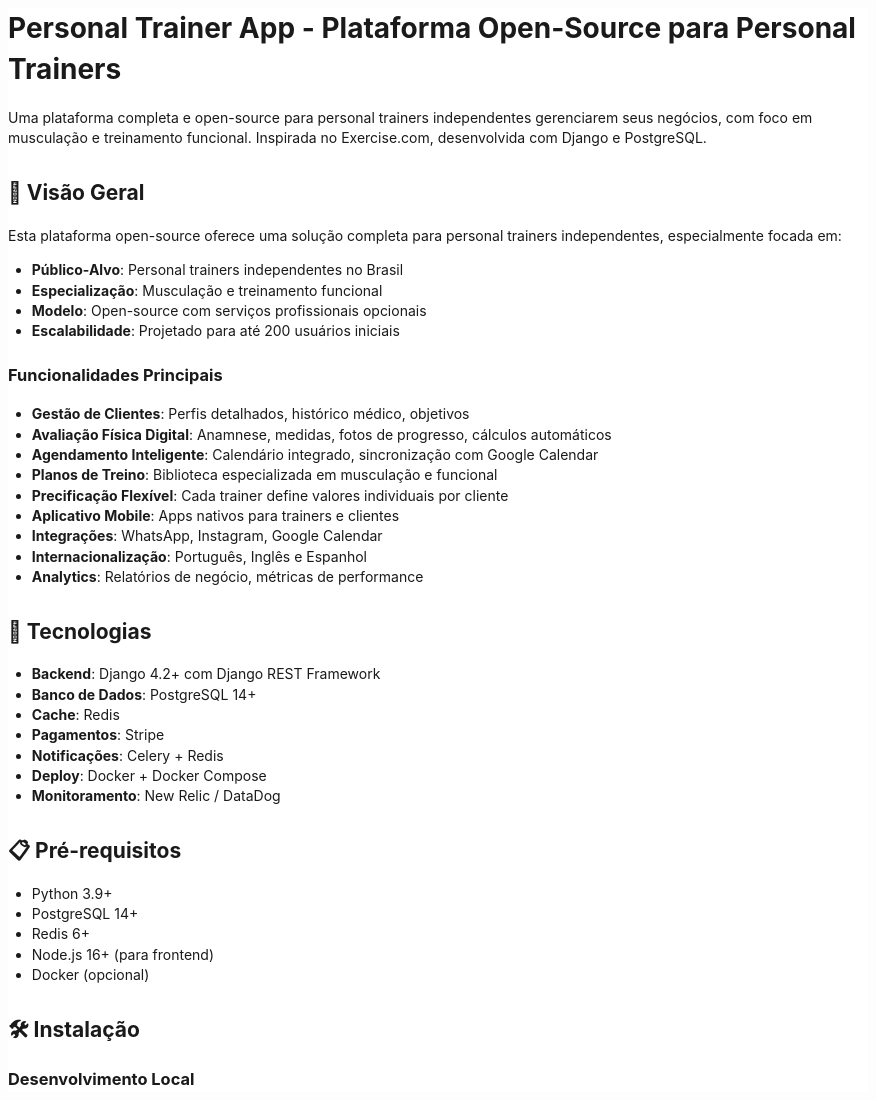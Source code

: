 # Personal Trainer App - Plataforma Open-Source para Personal Trainers

Uma plataforma completa e open-source para personal trainers independentes gerenciarem seus negócios, com foco em musculação e treinamento funcional. Inspirada no Exercise.com, desenvolvida com Django e PostgreSQL.

## 🎯 Visão Geral

Esta plataforma open-source oferece uma solução completa para personal trainers independentes, especialmente focada em:

- **Público-Alvo**: Personal trainers independentes no Brasil
- **Especialização**: Musculação e treinamento funcional  
- **Modelo**: Open-source com serviços profissionais opcionais
- **Escalabilidade**: Projetado para até 200 usuários iniciais

### Funcionalidades Principais

- **Gestão de Clientes**: Perfis detalhados, histórico médico, objetivos
- **Avaliação Física Digital**: Anamnese, medidas, fotos de progresso, cálculos automáticos
- **Agendamento Inteligente**: Calendário integrado, sincronização com Google Calendar
- **Planos de Treino**: Biblioteca especializada em musculação e funcional
- **Precificação Flexível**: Cada trainer define valores individuais por cliente
- **Aplicativo Mobile**: Apps nativos para trainers e clientes
- **Integrações**: WhatsApp, Instagram, Google Calendar
- **Internacionalização**: Português, Inglês e Espanhol
- **Analytics**: Relatórios de negócio, métricas de performance

## 🚀 Tecnologias

- **Backend**: Django 4.2+ com Django REST Framework
- **Banco de Dados**: PostgreSQL 14+
- **Cache**: Redis
- **Pagamentos**: Stripe
- **Notificações**: Celery + Redis
- **Deploy**: Docker + Docker Compose
- **Monitoramento**: New Relic / DataDog

## 📋 Pré-requisitos

- Python 3.9+
- PostgreSQL 14+
- Redis 6+
- Node.js 16+ (para frontend)
- Docker (opcional)

## 🛠️ Instalação

### Desenvolvimento Local
